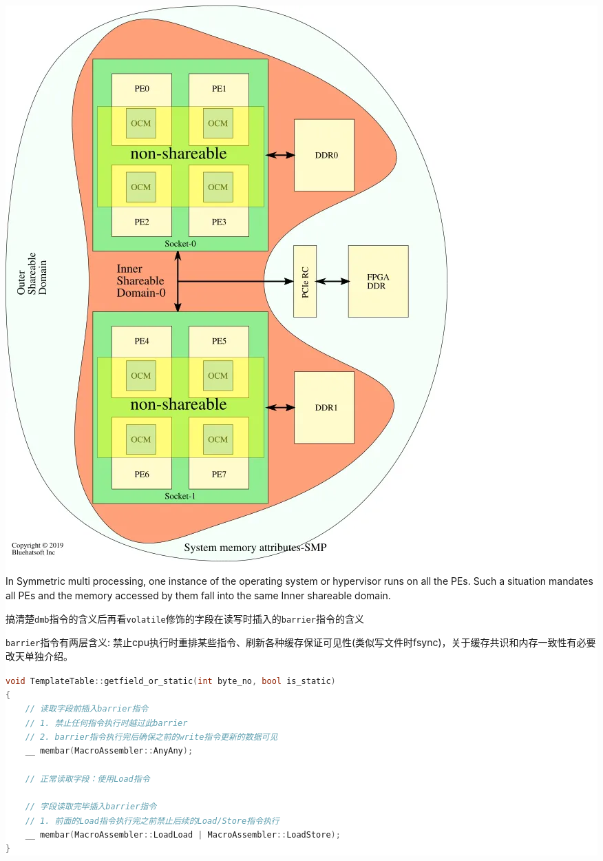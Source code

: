 ![shareability domain](/assets/images/2023-03-25/shareability-domain.webp)

In Symmetric multi processing, one instance of the operating system or hypervisor runs on all the PEs. Such a situation mandates all PEs and the memory accessed by them fall into the same Inner shareable domain.

搞清楚`dmb`指令的含义后再看`volatile`修饰的字段在读写时插入的`barrier`指令的含义

`barrier`指令有两层含义: 禁止cpu执行时重排某些指令、刷新各种缓存保证可见性(类似写文件时fsync)，关于缓存共识和内存一致性有必要改天单独介绍。

```c++
void TemplateTable::getfield_or_static(int byte_no, bool is_static)
{
    // 读取字段前插入barrier指令
    // 1. 禁止任何指令执行时越过此barrier
    // 2. barrier指令执行完后确保之前的write指令更新的数据可见
    __ membar(MacroAssembler::AnyAny);

    // 正常读取字段：使用Load指令

    // 字段读取完毕插入barrier指令
    // 1. 前面的Load指令执行完之前禁止后续的Load/Store指令执行
    __ membar(MacroAssembler::LoadLoad | MacroAssembler::LoadStore);
}

```